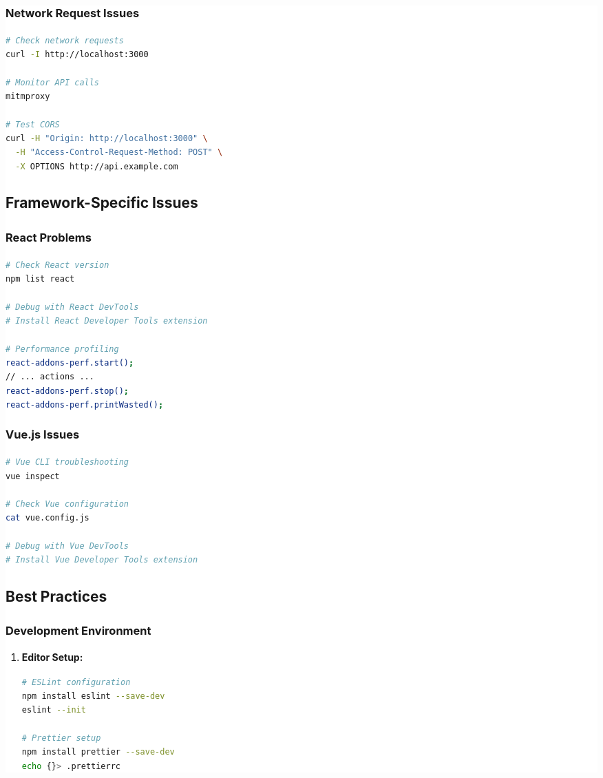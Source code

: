 ### Network Request Issues

```bash
# Check network requests
curl -I http://localhost:3000

# Monitor API calls
mitmproxy

# Test CORS
curl -H "Origin: http://localhost:3000" \
  -H "Access-Control-Request-Method: POST" \
  -X OPTIONS http://api.example.com
```

## Framework-Specific Issues

### React Problems

```bash
# Check React version
npm list react

# Debug with React DevTools
# Install React Developer Tools extension

# Performance profiling
react-addons-perf.start();
// ... actions ...
react-addons-perf.stop();
react-addons-perf.printWasted();
```

### Vue.js Issues

```bash
# Vue CLI troubleshooting
vue inspect

# Check Vue configuration
cat vue.config.js

# Debug with Vue DevTools
# Install Vue Developer Tools extension
```

## Best Practices

### Development Environment

1. **Editor Setup:**
   ```bash
   # ESLint configuration
   npm install eslint --save-dev
   eslint --init
   
   # Prettier setup
   npm install prettier --save-dev
   echo {}> .prettierrc
   ```
